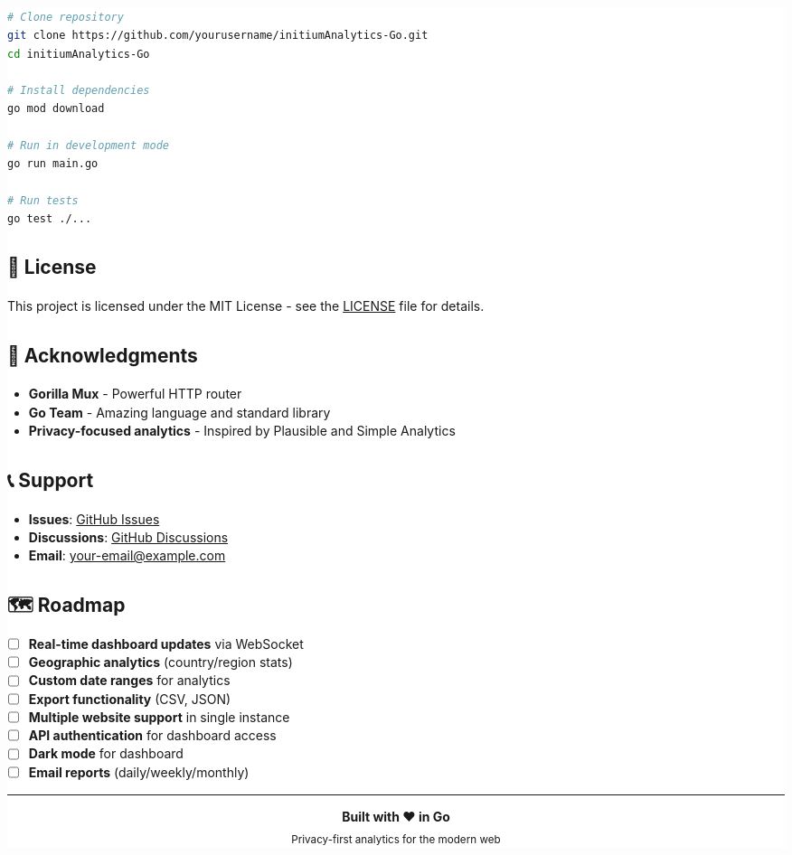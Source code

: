 ```bash
# Clone repository
git clone https://github.com/yourusername/initiumAnalytics-Go.git
cd initiumAnalytics-Go

# Install dependencies
go mod download

# Run in development mode
go run main.go

# Run tests
go test ./...
```

## 📝 License

This project is licensed under the MIT License - see the [LICENSE](LICENSE) file for details.

## 🙏 Acknowledgments

- **Gorilla Mux** - Powerful HTTP router
- **Go Team** - Amazing language and standard library
- **Privacy-focused analytics** - Inspired by Plausible and Simple Analytics

## 📞 Support

- **Issues**: [GitHub Issues](https://github.com/yourusername/initiumAnalytics-Go/issues)
- **Discussions**: [GitHub Discussions](https://github.com/yourusername/initiumAnalytics-Go/discussions)
- **Email**: your-email@example.com

## 🗺️ Roadmap

- [ ] **Real-time dashboard updates** via WebSocket
- [ ] **Geographic analytics** (country/region stats)
- [ ] **Custom date ranges** for analytics
- [ ] **Export functionality** (CSV, JSON)
- [ ] **Multiple website support** in single instance
- [ ] **API authentication** for dashboard access
- [ ] **Dark mode** for dashboard
- [ ] **Email reports** (daily/weekly/monthly)

---

<p align="center">
  <strong>Built with ❤️ in Go</strong><br>
  <sub>Privacy-first analytics for the modern web</sub>
</p>
